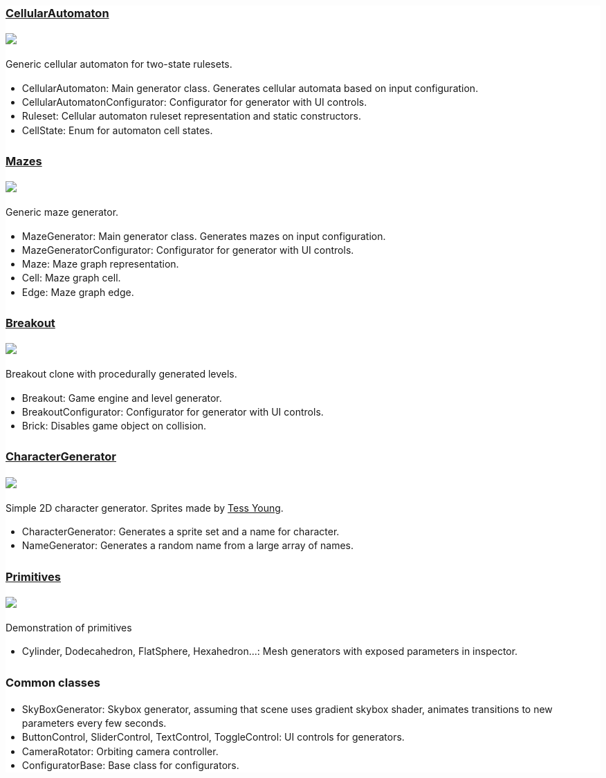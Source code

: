 ### <a href="http://syomus.com/ProceduralToolkit/CellularAutomaton">CellularAutomaton</a>
<img src="http://syomus.com/ProceduralToolkit/screenshot-cellular-automata.png">

Generic cellular automaton for two-state rulesets.
* CellularAutomaton: Main generator class. Generates cellular automata based on input configuration.
* CellularAutomatonConfigurator: Configurator for generator with UI controls.
* Ruleset: Cellular automaton ruleset representation and static constructors.
* CellState: Enum for automaton cell states.

### <a href="http://syomus.com/ProceduralToolkit/Mazes">Mazes</a>
<img src="http://syomus.com/ProceduralToolkit/screenshot-mazes.png">

Generic maze generator.
* MazeGenerator: Main generator class. Generates mazes on input configuration.
* MazeGeneratorConfigurator: Configurator for generator with UI controls.
* Maze: Maze graph representation.
* Cell: Maze graph cell.
* Edge: Maze graph edge.

### <a href="http://syomus.com/ProceduralToolkit/Breakout">Breakout</a>
<img src="http://syomus.com/ProceduralToolkit/screenshot-breakout.png">

Breakout clone with procedurally generated levels.
* Breakout: Game engine and level generator.
* BreakoutConfigurator: Configurator for generator with UI controls.
* Brick: Disables game object on collision.

### <a href="http://syomus.com/ProceduralToolkit/CharacterGenerator">CharacterGenerator</a>
<img src="http://syomus.com/ProceduralToolkit/screenshot-character-generator.gif">

Simple 2D character generator. Sprites made by <a href="https://www.patreon.com/chicmonster">Tess Young</a>.
* CharacterGenerator: Generates a sprite set and a name for character.
* NameGenerator: Generates a random name from a large array of names.

### <a href="http://syomus.com/ProceduralToolkit/Primitives">Primitives</a>
<img src="http://syomus.com/ProceduralToolkit/screenshot-primitives.png">

Demonstration of primitives
* Cylinder, Dodecahedron, FlatSphere, Hexahedron...: Mesh generators with exposed parameters in inspector.

### Common classes
* SkyBoxGenerator: Skybox generator, assuming that scene uses gradient skybox shader, animates transitions to new parameters every few seconds.
* ButtonControl, SliderControl, TextControl, ToggleControl: UI controls for generators.
* CameraRotator: Orbiting camera controller.
* ConfiguratorBase: Base class for configurators.
